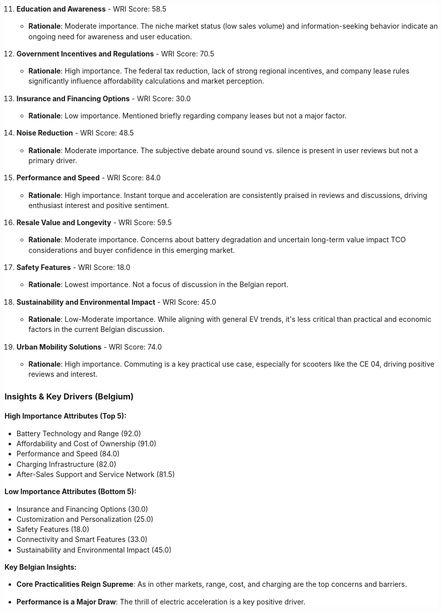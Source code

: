 11. **Education and Awareness** - WRI Score: 58.5
    -   **Rationale**: Moderate importance. The niche market status (low sales volume) and information-seeking behavior indicate an ongoing need for awareness and user education.

12. **Government Incentives and Regulations** - WRI Score: 70.5
    -   **Rationale**: High importance. The federal tax reduction, lack of strong regional incentives, and company lease rules significantly influence affordability calculations and market perception.

13. **Insurance and Financing Options** - WRI Score: 30.0
    -   **Rationale**: Low importance. Mentioned briefly regarding company leases but not a major factor.

14. **Noise Reduction** - WRI Score: 48.5
    -   **Rationale**: Moderate importance. The subjective debate around sound vs. silence is present in user reviews but not a primary driver.

15. **Performance and Speed** - WRI Score: 84.0
    -   **Rationale**: High importance. Instant torque and acceleration are consistently praised in reviews and discussions, driving enthusiast interest and positive sentiment.

16. **Resale Value and Longevity** - WRI Score: 59.5
    -   **Rationale**: Moderate importance. Concerns about battery degradation and uncertain long-term value impact TCO considerations and buyer confidence in this emerging market.

17. **Safety Features** - WRI Score: 18.0
    -   **Rationale**: Lowest importance. Not a focus of discussion in the Belgian report.

18. **Sustainability and Environmental Impact** - WRI Score: 45.0
    -   **Rationale**: Low-Moderate importance. While aligning with general EV trends, it's less critical than practical and economic factors in the current Belgian discussion.

19. **Urban Mobility Solutions** - WRI Score: 74.0
    -   **Rationale**: High importance. Commuting is a key practical use case, especially for scooters like the CE 04, driving positive reviews and interest.

### Insights & Key Drivers (Belgium)

**High Importance Attributes (Top 5):**
-   Battery Technology and Range (92.0)
-   Affordability and Cost of Ownership (91.0)
-   Performance and Speed (84.0)
-   Charging Infrastructure (82.0)
-   After-Sales Support and Service Network (81.5)

**Low Importance Attributes (Bottom 5):**
-   Insurance and Financing Options (30.0)
-   Customization and Personalization (25.0)
-   Safety Features (18.0)
-   Connectivity and Smart Features (33.0)
-   Sustainability and Environmental Impact (45.0)

**Key Belgian Insights:**

-   **Core Practicalities Reign Supreme**: As in other markets, range, cost, and charging are the top concerns and barriers.

-   **Performance is a Major Draw**: The thrill of electric acceleration is a key positive driver.
